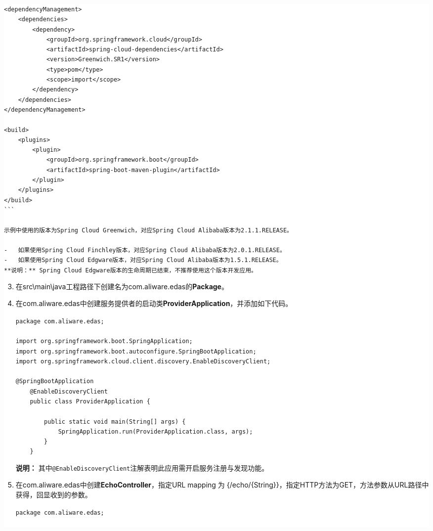     <dependencyManagement>
        <dependencies>
            <dependency>
                <groupId>org.springframework.cloud</groupId>
                <artifactId>spring-cloud-dependencies</artifactId>
                <version>Greenwich.SR1</version>
                <type>pom</type>
                <scope>import</scope>
            </dependency>
        </dependencies>
    </dependencyManagement>
    
    <build>
        <plugins>
            <plugin>
                <groupId>org.springframework.boot</groupId>
                <artifactId>spring-boot-maven-plugin</artifactId>
            </plugin>
        </plugins>
    </build>                  
    ```

    示例中使用的版本为Spring Cloud Greenwich，对应Spring Cloud Alibaba版本为2.1.1.RELEASE。

    -   如果使用Spring Cloud Finchley版本，对应Spring Cloud Alibaba版本为2.0.1.RELEASE。
    -   如果使用Spring Cloud Edgware版本，对应Spring Cloud Alibaba版本为1.5.1.RELEASE。
    **说明：** Spring Cloud Edgware版本的生命周期已结束，不推荐使用这个版本开发应用。

3.  在src\\main\\java工程路径下创建名为com.aliware.edas的**Package**。

4.  在com.aliware.edas中创建服务提供者的启动类**ProviderApplication**，并添加如下代码。

    ```
    package com.aliware.edas;
    
    import org.springframework.boot.SpringApplication;
    import org.springframework.boot.autoconfigure.SpringBootApplication;
    import org.springframework.cloud.client.discovery.EnableDiscoveryClient;
    
    @SpringBootApplication
        @EnableDiscoveryClient
        public class ProviderApplication {
    
            public static void main(String[] args) {
                SpringApplication.run(ProviderApplication.class, args);
            }
        }             
    ```

    **说明：** 其中`@EnableDiscoveryClient`注解表明此应用需开启服务注册与发现功能。

5.  在com.aliware.edas中创建**EchoController**，指定URL mapping 为 \{/echo/\{String\}\}，指定HTTP方法为GET，方法参数从URL路径中获得，回显收到的参数。

    ```
    package com.aliware.edas;
    